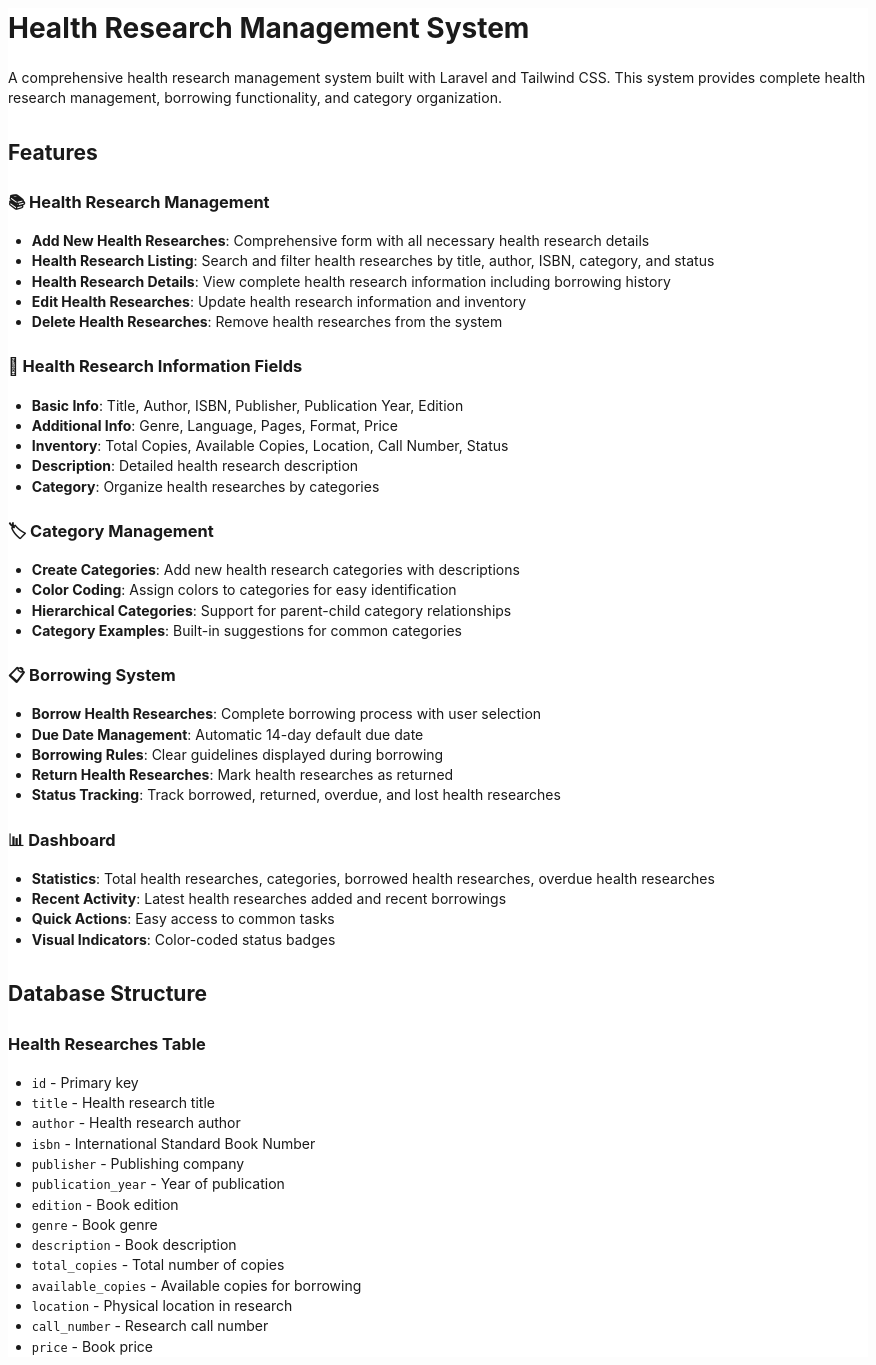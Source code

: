 # Health Research Management System

A comprehensive health research management system built with Laravel and Tailwind CSS. This system provides complete health research management, borrowing functionality, and category organization.

## Features

### 📚 Health Research Management
- **Add New Health Researches**: Comprehensive form with all necessary health research details
- **Health Research Listing**: Search and filter health researches by title, author, ISBN, category, and status
- **Health Research Details**: View complete health research information including borrowing history
- **Edit Health Researches**: Update health research information and inventory
- **Delete Health Researches**: Remove health researches from the system

### 📖 Health Research Information Fields
- **Basic Info**: Title, Author, ISBN, Publisher, Publication Year, Edition
- **Additional Info**: Genre, Language, Pages, Format, Price
- **Inventory**: Total Copies, Available Copies, Location, Call Number, Status
- **Description**: Detailed health research description
- **Category**: Organize health researches by categories

### 🏷️ Category Management
- **Create Categories**: Add new health research categories with descriptions
- **Color Coding**: Assign colors to categories for easy identification
- **Hierarchical Categories**: Support for parent-child category relationships
- **Category Examples**: Built-in suggestions for common categories

### 📋 Borrowing System
- **Borrow Health Researches**: Complete borrowing process with user selection
- **Due Date Management**: Automatic 14-day default due date
- **Borrowing Rules**: Clear guidelines displayed during borrowing
- **Return Health Researches**: Mark health researches as returned
- **Status Tracking**: Track borrowed, returned, overdue, and lost health researches

### 📊 Dashboard
- **Statistics**: Total health researches, categories, borrowed health researches, overdue health researches
- **Recent Activity**: Latest health researches added and recent borrowings
- **Quick Actions**: Easy access to common tasks
- **Visual Indicators**: Color-coded status badges

## Database Structure

### Health Researches Table
- `id` - Primary key
- `title` - Health research title
- `author` - Health research author
- `isbn` - International Standard Book Number
- `publisher` - Publishing company
- `publication_year` - Year of publication
- `edition` - Book edition
- `genre` - Book genre
- `description` - Book description
- `total_copies` - Total number of copies
- `available_copies` - Available copies for borrowing
- `location` - Physical location in research
- `call_number` - Research call number
- `price` - Book price